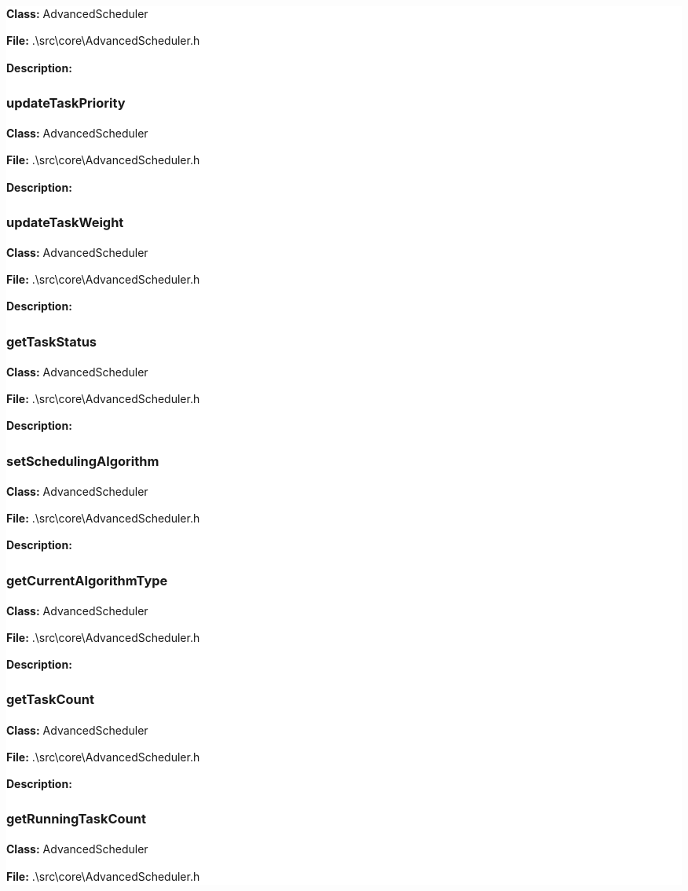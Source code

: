 **Class:** AdvancedScheduler

**File:** .\src\core\AdvancedScheduler.h

**Description:** 

### updateTaskPriority

**Class:** AdvancedScheduler

**File:** .\src\core\AdvancedScheduler.h

**Description:** 

### updateTaskWeight

**Class:** AdvancedScheduler

**File:** .\src\core\AdvancedScheduler.h

**Description:** 

### getTaskStatus

**Class:** AdvancedScheduler

**File:** .\src\core\AdvancedScheduler.h

**Description:** 

### setSchedulingAlgorithm

**Class:** AdvancedScheduler

**File:** .\src\core\AdvancedScheduler.h

**Description:** 

### getCurrentAlgorithmType

**Class:** AdvancedScheduler

**File:** .\src\core\AdvancedScheduler.h

**Description:** 

### getTaskCount

**Class:** AdvancedScheduler

**File:** .\src\core\AdvancedScheduler.h

**Description:** 

### getRunningTaskCount

**Class:** AdvancedScheduler

**File:** .\src\core\AdvancedScheduler.h
